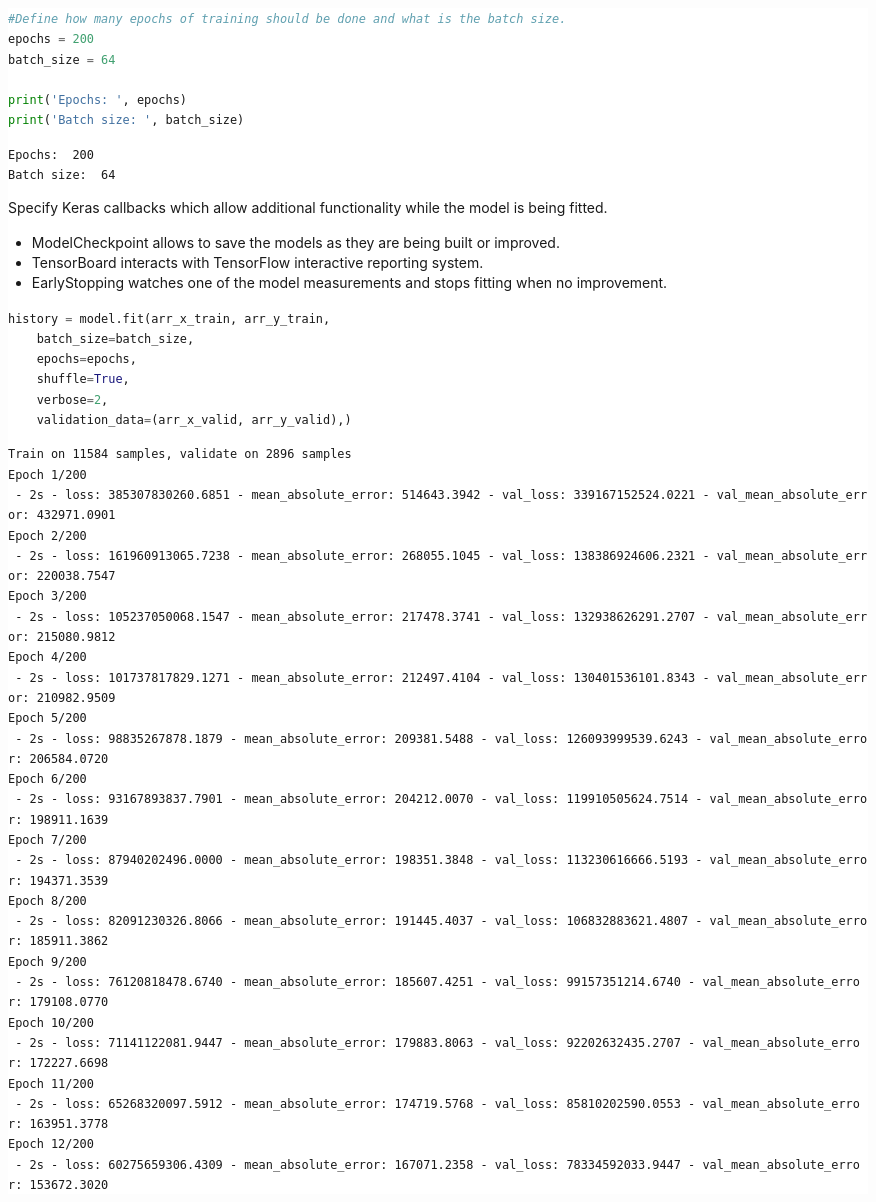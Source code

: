 

```python
#Define how many epochs of training should be done and what is the batch size.
epochs = 200
batch_size = 64

print('Epochs: ', epochs)
print('Batch size: ', batch_size)
```

    Epochs:  200
    Batch size:  64


Specify Keras callbacks which allow additional functionality while the model is being fitted.

- ModelCheckpoint allows to save the models as they are being built or improved.
- TensorBoard interacts with TensorFlow interactive reporting system.
- EarlyStopping watches one of the model measurements and stops fitting when no improvement.


```python
history = model.fit(arr_x_train, arr_y_train,
    batch_size=batch_size,
    epochs=epochs,
    shuffle=True,
    verbose=2,
    validation_data=(arr_x_valid, arr_y_valid),)
```

    Train on 11584 samples, validate on 2896 samples
    Epoch 1/200
     - 2s - loss: 385307830260.6851 - mean_absolute_error: 514643.3942 - val_loss: 339167152524.0221 - val_mean_absolute_error: 432971.0901
    Epoch 2/200
     - 2s - loss: 161960913065.7238 - mean_absolute_error: 268055.1045 - val_loss: 138386924606.2321 - val_mean_absolute_error: 220038.7547
    Epoch 3/200
     - 2s - loss: 105237050068.1547 - mean_absolute_error: 217478.3741 - val_loss: 132938626291.2707 - val_mean_absolute_error: 215080.9812
    Epoch 4/200
     - 2s - loss: 101737817829.1271 - mean_absolute_error: 212497.4104 - val_loss: 130401536101.8343 - val_mean_absolute_error: 210982.9509
    Epoch 5/200
     - 2s - loss: 98835267878.1879 - mean_absolute_error: 209381.5488 - val_loss: 126093999539.6243 - val_mean_absolute_error: 206584.0720
    Epoch 6/200
     - 2s - loss: 93167893837.7901 - mean_absolute_error: 204212.0070 - val_loss: 119910505624.7514 - val_mean_absolute_error: 198911.1639
    Epoch 7/200
     - 2s - loss: 87940202496.0000 - mean_absolute_error: 198351.3848 - val_loss: 113230616666.5193 - val_mean_absolute_error: 194371.3539
    Epoch 8/200
     - 2s - loss: 82091230326.8066 - mean_absolute_error: 191445.4037 - val_loss: 106832883621.4807 - val_mean_absolute_error: 185911.3862
    Epoch 9/200
     - 2s - loss: 76120818478.6740 - mean_absolute_error: 185607.4251 - val_loss: 99157351214.6740 - val_mean_absolute_error: 179108.0770
    Epoch 10/200
     - 2s - loss: 71141122081.9447 - mean_absolute_error: 179883.8063 - val_loss: 92202632435.2707 - val_mean_absolute_error: 172227.6698
    Epoch 11/200
     - 2s - loss: 65268320097.5912 - mean_absolute_error: 174719.5768 - val_loss: 85810202590.0553 - val_mean_absolute_error: 163951.3778
    Epoch 12/200
     - 2s - loss: 60275659306.4309 - mean_absolute_error: 167071.2358 - val_loss: 78334592033.9447 - val_mean_absolute_error: 153672.3020